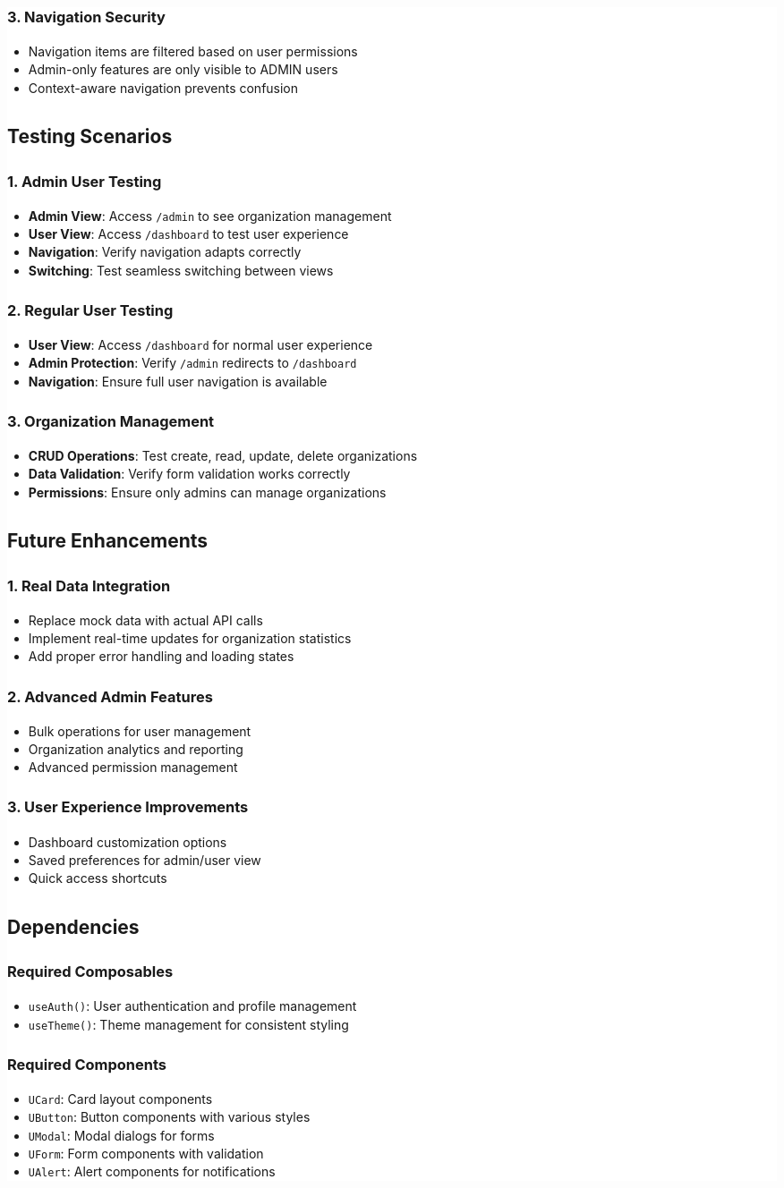 ### 3. Navigation Security
- Navigation items are filtered based on user permissions
- Admin-only features are only visible to ADMIN users
- Context-aware navigation prevents confusion

## Testing Scenarios

### 1. Admin User Testing
- **Admin View**: Access `/admin` to see organization management
- **User View**: Access `/dashboard` to test user experience
- **Navigation**: Verify navigation adapts correctly
- **Switching**: Test seamless switching between views

### 2. Regular User Testing
- **User View**: Access `/dashboard` for normal user experience
- **Admin Protection**: Verify `/admin` redirects to `/dashboard`
- **Navigation**: Ensure full user navigation is available

### 3. Organization Management
- **CRUD Operations**: Test create, read, update, delete organizations
- **Data Validation**: Verify form validation works correctly
- **Permissions**: Ensure only admins can manage organizations

## Future Enhancements

### 1. Real Data Integration
- Replace mock data with actual API calls
- Implement real-time updates for organization statistics
- Add proper error handling and loading states

### 2. Advanced Admin Features
- Bulk operations for user management
- Organization analytics and reporting
- Advanced permission management

### 3. User Experience Improvements
- Dashboard customization options
- Saved preferences for admin/user view
- Quick access shortcuts

## Dependencies

### Required Composables
- `useAuth()`: User authentication and profile management
- `useTheme()`: Theme management for consistent styling

### Required Components
- `UCard`: Card layout components
- `UButton`: Button components with various styles
- `UModal`: Modal dialogs for forms
- `UForm`: Form components with validation
- `UAlert`: Alert components for notifications
